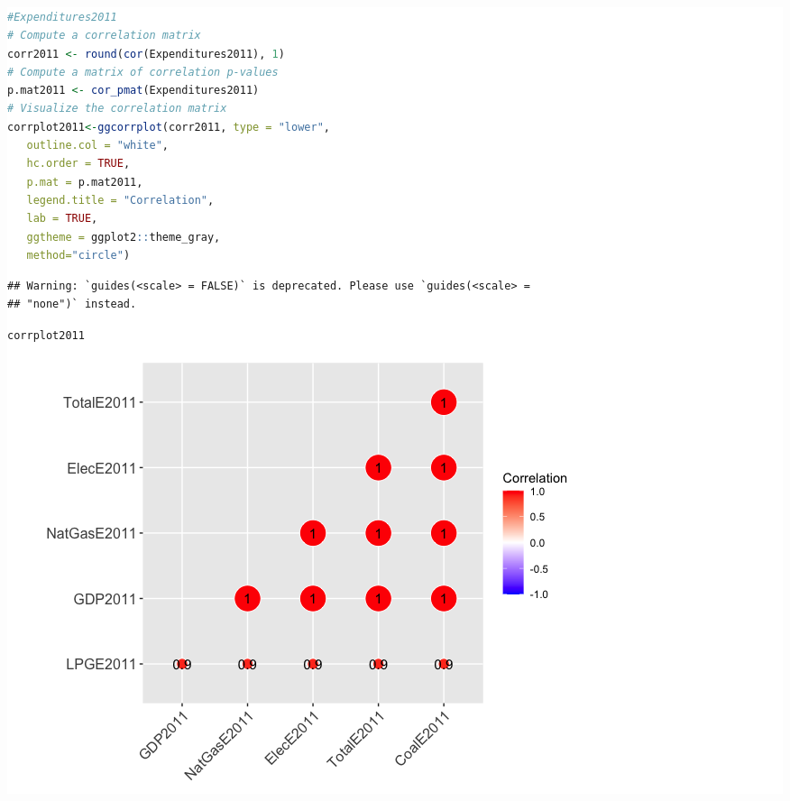 
``` r
#Expenditures2011
# Compute a correlation matrix
corr2011 <- round(cor(Expenditures2011), 1)
# Compute a matrix of correlation p-values
p.mat2011 <- cor_pmat(Expenditures2011)
# Visualize the correlation matrix
corrplot2011<-ggcorrplot(corr2011, type = "lower",
   outline.col = "white",
   hc.order = TRUE,
   p.mat = p.mat2011,
   legend.title = "Correlation",
   lab = TRUE,
   ggtheme = ggplot2::theme_gray,
   method="circle")
```

    ## Warning: `guides(<scale> = FALSE)` is deprecated. Please use `guides(<scale> =
    ## "none")` instead.

``` r
corrplot2011
```

![](Final_eda_correlationip_energy_files/figure-gfm/unnamed-chunk-9-2.png)
